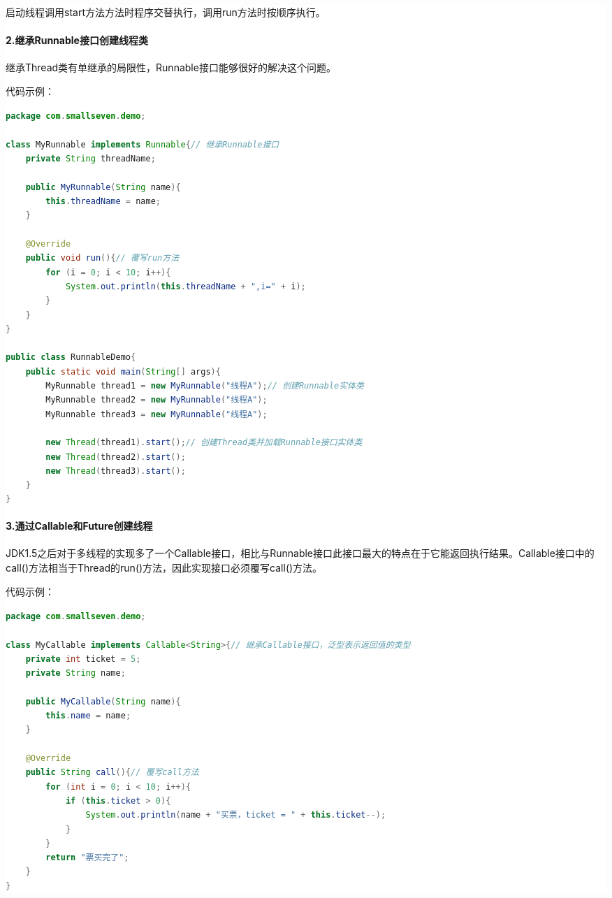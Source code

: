 启动线程调用start方法方法时程序交替执行，调用run方法时按顺序执行。

#### 2.继承Runnable接口创建线程类

继承Thread类有单继承的局限性，Runnable接口能够很好的解决这个问题。

代码示例：

```java
package com.smallseven.demo;

class MyRunnable implements Runnable{// 继承Runnable接口
    private String threadName;
    
    public MyRunnable(String name){
        this.threadName = name;
    }
    
    @Override
    public void run(){// 覆写run方法
        for (i = 0; i < 10; i++){
            System.out.println(this.threadName + ",i=" + i);
        }
    }
}

public class RunnableDemo{
    public static void main(String[] args){
        MyRunnable thread1 = new MyRunnable("线程A");// 创建Runnable实体类
        MyRunnable thread2 = new MyRunnable("线程A");
        MyRunnable thread3 = new MyRunnable("线程A");
        
        new Thread(thread1).start();// 创建Thread类并加载Runnable接口实体类
        new Thread(thread2).start();
        new Thread(thread3).start();
    }
}
```

#### 3.通过Callable和Future创建线程

JDK1.5之后对于多线程的实现多了一个Callable接口，相比与Runnable接口此接口最大的特点在于它能返回执行结果。Callable接口中的call()方法相当于Thread的run()方法，因此实现接口必须覆写call()方法。

代码示例：

```java
package com.smallseven.demo;

class MyCallable implements Callable<String>{// 继承Callable接口，泛型表示返回值的类型
    private int ticket = 5;
    private String name;
    
    public MyCallable(String name){
		this.name = name;
    }
    
    @Override
    public String call(){// 覆写call方法
		for (int i = 0; i < 10; i++){
            if (this.ticket > 0){
                System.out.println(name + "买票，ticket = " + this.ticket--);
            }
        }
        return "票买完了";
    }
}
```
